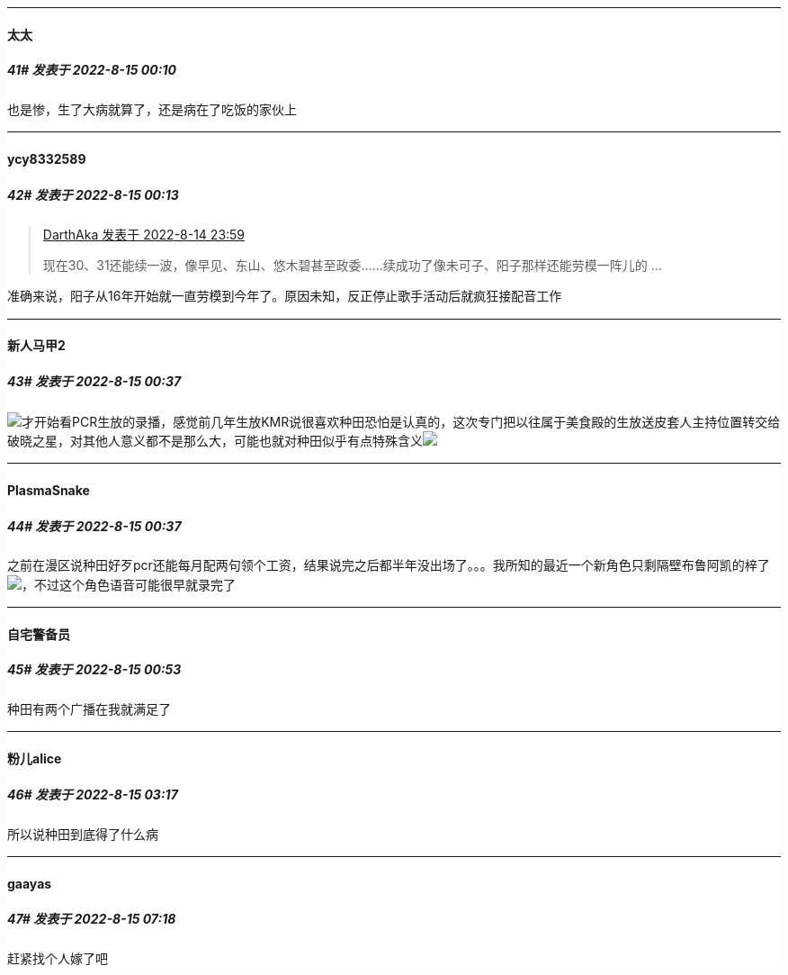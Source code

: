 *****

####  太太  
##### 41#       发表于 2022-8-15 00:10

也是惨，生了大病就算了，还是病在了吃饭的家伙上

*****

####  ycy8332589  
##### 42#       发表于 2022-8-15 00:13

<blockquote><a href="httphttps://bbs.saraba1st.com/2b/forum.php?mod=redirect&amp;goto=findpost&amp;pid=57066545&amp;ptid=2086893" target="_blank">DarthAka 发表于 2022-8-14 23:59</a>

现在30、31还能续一波，像早见、东山、悠木碧甚至政委……续成功了像未可子、阳子那样还能劳模一阵儿的 ...</blockquote>
准确来说，阳子从16年开始就一直劳模到今年了。原因未知，反正停止歌手活动后就疯狂接配音工作

*****

####  新人马甲2  
##### 43#       发表于 2022-8-15 00:37

<img src="https://static.saraba1st.com/image/smiley/face2017/004.gif" referrerpolicy="no-referrer">才开始看PCR生放的录播，感觉前几年生放KMR说很喜欢种田恐怕是认真的，这次专门把以往属于美食殿的生放送皮套人主持位置转交给破晓之星，对其他人意义都不是那么大，可能也就对种田似乎有点特殊含义<img src="https://static.saraba1st.com/image/smiley/face2017/105.png" referrerpolicy="no-referrer">

*****

####  PlasmaSnake  
##### 44#       发表于 2022-8-15 00:37

之前在漫区说种田好歹pcr还能每月配两句领个工资，结果说完之后都半年没出场了。。。我所知的最近一个新角色只剩隔壁布鲁阿凯的梓了<img src="https://static.saraba1st.com/image/smiley/face2017/001.png" referrerpolicy="no-referrer">，不过这个角色语音可能很早就录完了

*****

####  自宅警备员  
##### 45#       发表于 2022-8-15 00:53

种田有两个广播在我就满足了

*****

####  粉儿alice  
##### 46#       发表于 2022-8-15 03:17

所以说种田到底得了什么病

*****

####  gaayas  
##### 47#       发表于 2022-8-15 07:18

赶紧找个人嫁了吧
